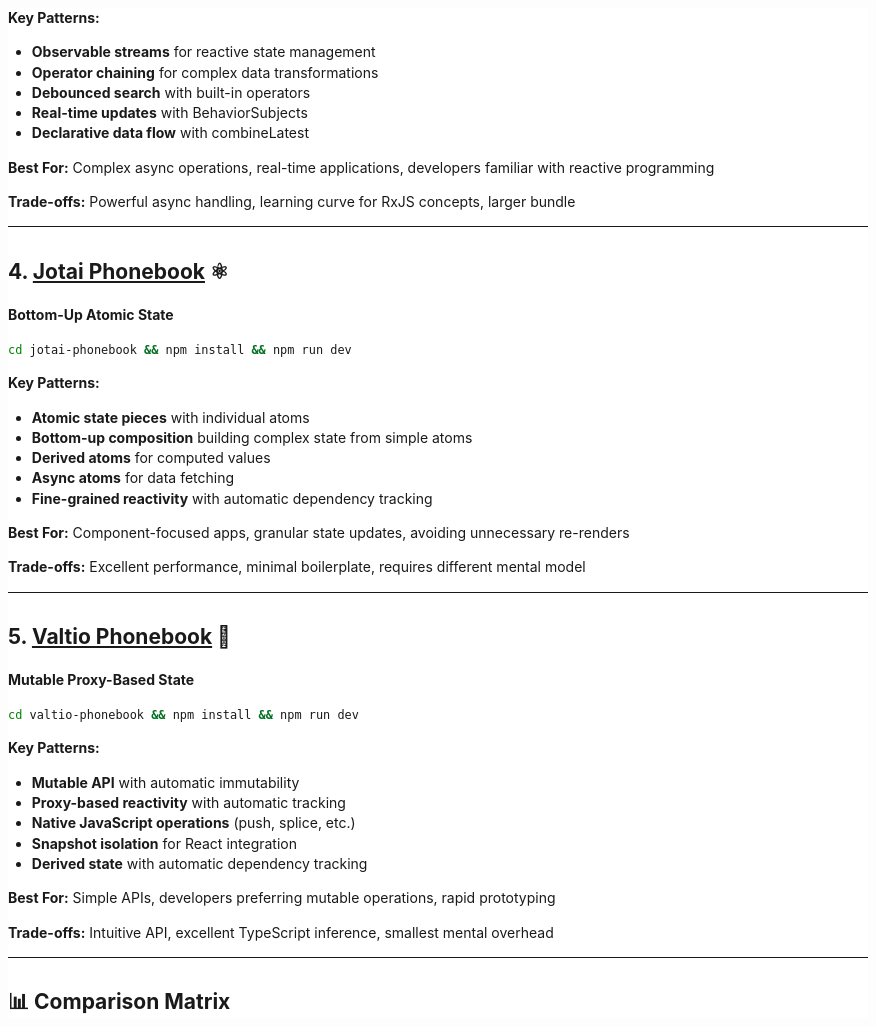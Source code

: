 **Key Patterns:**
- **Observable streams** for reactive state management
- **Operator chaining** for complex data transformations
- **Debounced search** with built-in operators
- **Real-time updates** with BehaviorSubjects
- **Declarative data flow** with combineLatest

**Best For:** Complex async operations, real-time applications, developers familiar with reactive programming

**Trade-offs:** Powerful async handling, learning curve for RxJS concepts, larger bundle

---

## 4. [Jotai Phonebook](./jotai-phonebook/) ⚛️
**Bottom-Up Atomic State**

```bash
cd jotai-phonebook && npm install && npm run dev
```

**Key Patterns:**
- **Atomic state pieces** with individual atoms
- **Bottom-up composition** building complex state from simple atoms
- **Derived atoms** for computed values
- **Async atoms** for data fetching
- **Fine-grained reactivity** with automatic dependency tracking

**Best For:** Component-focused apps, granular state updates, avoiding unnecessary re-renders

**Trade-offs:** Excellent performance, minimal boilerplate, requires different mental model

---

## 5. [Valtio Phonebook](./valtio-phonebook/) 🔄
**Mutable Proxy-Based State**

```bash
cd valtio-phonebook && npm install && npm run dev
```

**Key Patterns:**
- **Mutable API** with automatic immutability
- **Proxy-based reactivity** with automatic tracking
- **Native JavaScript operations** (push, splice, etc.)
- **Snapshot isolation** for React integration
- **Derived state** with automatic dependency tracking

**Best For:** Simple APIs, developers preferring mutable operations, rapid prototyping

**Trade-offs:** Intuitive API, excellent TypeScript inference, smallest mental overhead

---

## 📊 Comparison Matrix
